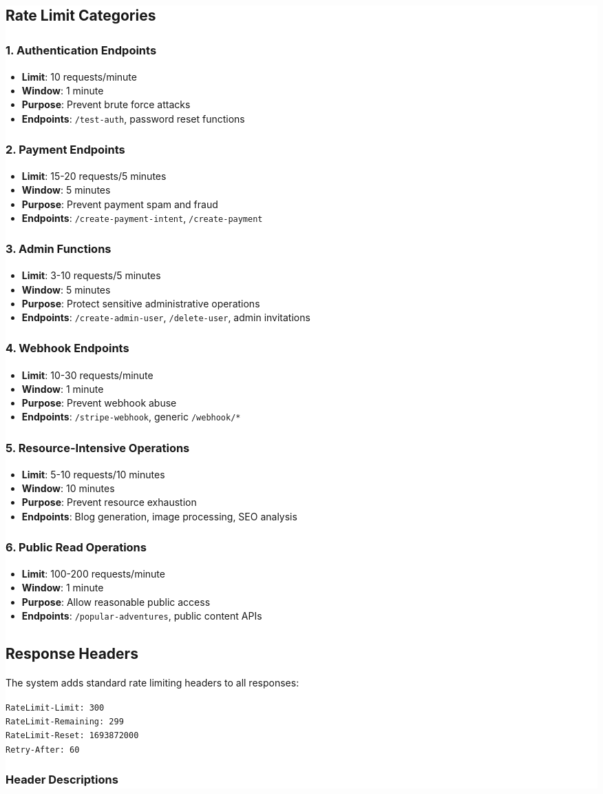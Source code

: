 ## Rate Limit Categories

### 1. Authentication Endpoints
- **Limit**: 10 requests/minute
- **Window**: 1 minute
- **Purpose**: Prevent brute force attacks
- **Endpoints**: `/test-auth`, password reset functions

### 2. Payment Endpoints  
- **Limit**: 15-20 requests/5 minutes
- **Window**: 5 minutes
- **Purpose**: Prevent payment spam and fraud
- **Endpoints**: `/create-payment-intent`, `/create-payment`

### 3. Admin Functions
- **Limit**: 3-10 requests/5 minutes  
- **Window**: 5 minutes
- **Purpose**: Protect sensitive administrative operations
- **Endpoints**: `/create-admin-user`, `/delete-user`, admin invitations

### 4. Webhook Endpoints
- **Limit**: 10-30 requests/minute
- **Window**: 1 minute  
- **Purpose**: Prevent webhook abuse
- **Endpoints**: `/stripe-webhook`, generic `/webhook/*`

### 5. Resource-Intensive Operations
- **Limit**: 5-10 requests/10 minutes
- **Window**: 10 minutes
- **Purpose**: Prevent resource exhaustion
- **Endpoints**: Blog generation, image processing, SEO analysis

### 6. Public Read Operations
- **Limit**: 100-200 requests/minute
- **Window**: 1 minute
- **Purpose**: Allow reasonable public access
- **Endpoints**: `/popular-adventures`, public content APIs

## Response Headers

The system adds standard rate limiting headers to all responses:

```http
RateLimit-Limit: 300
RateLimit-Remaining: 299
RateLimit-Reset: 1693872000
Retry-After: 60
```

### Header Descriptions
